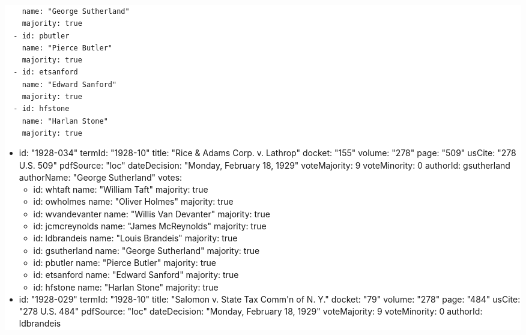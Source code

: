         name: "George Sutherland"
        majority: true
      - id: pbutler
        name: "Pierce Butler"
        majority: true
      - id: etsanford
        name: "Edward Sanford"
        majority: true
      - id: hfstone
        name: "Harlan Stone"
        majority: true
  - id: "1928-034"
    termId: "1928-10"
    title: "Rice &amp; Adams Corp. v. Lathrop"
    docket: "155"
    volume: "278"
    page: "509"
    usCite: "278 U.S. 509"
    pdfSource: "loc"
    dateDecision: "Monday, February 18, 1929"
    voteMajority: 9
    voteMinority: 0
    authorId: gsutherland
    authorName: "George Sutherland"
    votes:
      - id: whtaft
        name: "William Taft"
        majority: true
      - id: owholmes
        name: "Oliver Holmes"
        majority: true
      - id: wvandevanter
        name: "Willis Van Devanter"
        majority: true
      - id: jcmcreynolds
        name: "James McReynolds"
        majority: true
      - id: ldbrandeis
        name: "Louis Brandeis"
        majority: true
      - id: gsutherland
        name: "George Sutherland"
        majority: true
      - id: pbutler
        name: "Pierce Butler"
        majority: true
      - id: etsanford
        name: "Edward Sanford"
        majority: true
      - id: hfstone
        name: "Harlan Stone"
        majority: true
  - id: "1928-029"
    termId: "1928-10"
    title: "Salomon v. State Tax Comm&apos;n of N. Y."
    docket: "79"
    volume: "278"
    page: "484"
    usCite: "278 U.S. 484"
    pdfSource: "loc"
    dateDecision: "Monday, February 18, 1929"
    voteMajority: 9
    voteMinority: 0
    authorId: ldbrandeis